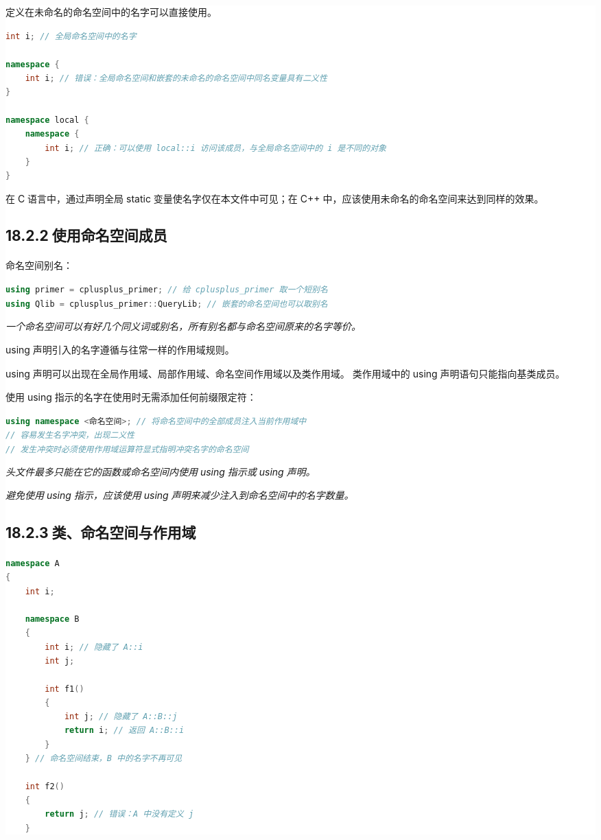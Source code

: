 定义在未命名的命名空间中的名字可以直接使用。

```cpp
int i; // 全局命名空间中的名字

namespace {
    int i; // 错误：全局命名空间和嵌套的未命名的命名空间中同名变量具有二义性
}

namespace local {
    namespace {
        int i; // 正确：可以使用 local::i 访问该成员，与全局命名空间中的 i 是不同的对象
    }
}
```

在 C 语言中，通过声明全局 static 变量使名字仅在本文件中可见；在 C++ 中，应该使用未命名的命名空间来达到同样的效果。

## 18.2.2 使用命名空间成员

命名空间别名：

```cpp
using primer = cplusplus_primer; // 给 cplusplus_primer 取一个短别名
using Qlib = cplusplus_primer::QueryLib; // 嵌套的命名空间也可以取别名
```

*一个命名空间可以有好几个同义词或别名，所有别名都与命名空间原来的名字等价。*

using 声明引入的名字遵循与往常一样的作用域规则。

using 声明可以出现在全局作用域、局部作用域、命名空间作用域以及类作用域。
类作用域中的 using 声明语句只能指向基类成员。

使用 using 指示的名字在使用时无需添加任何前缀限定符：

```cpp
using namespace <命名空间>; // 将命名空间中的全部成员注入当前作用域中
// 容易发生名字冲突，出现二义性
// 发生冲突时必须使用作用域运算符显式指明冲突名字的命名空间
```

*头文件最多只能在它的函数或命名空间内使用 using 指示或 using 声明。*

*避免使用 using 指示，应该使用 using 声明来减少注入到命名空间中的名字数量。*

## 18.2.3 类、命名空间与作用域

```cpp
namespace A
{
    int i;

    namespace B
    {
        int i; // 隐藏了 A::i
        int j;

        int f1()
        {
            int j; // 隐藏了 A::B::j
            return i; // 返回 A::B::i
        }
    } // 命名空间结束，B 中的名字不再可见

    int f2()
    {
        return j; // 错误：A 中没有定义 j
    }
```